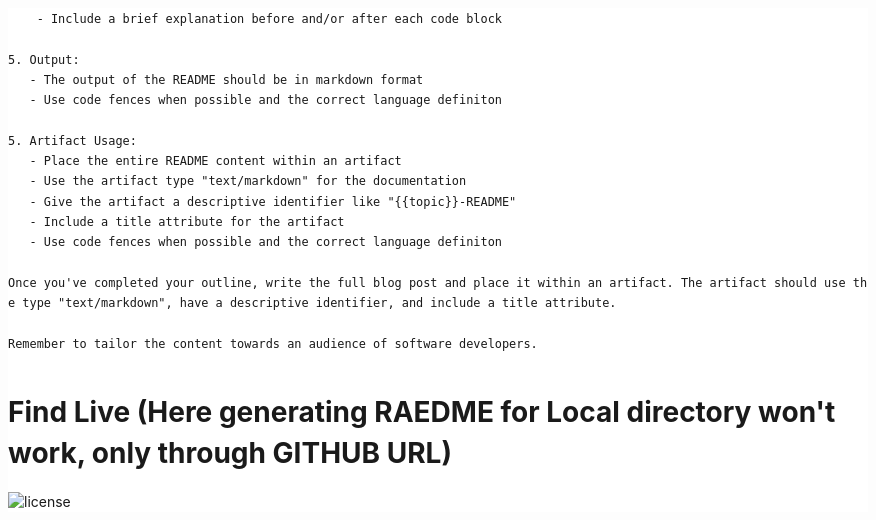 ```text
    - Include a brief explanation before and/or after each code block

5. Output:
   - The output of the README should be in markdown format
   - Use code fences when possible and the correct language definiton

5. Artifact Usage:
   - Place the entire README content within an artifact
   - Use the artifact type "text/markdown" for the documentation
   - Give the artifact a descriptive identifier like "{{topic}}-README"
   - Include a title attribute for the artifact
   - Use code fences when possible and the correct language definiton

Once you've completed your outline, write the full blog post and place it within an artifact. The artifact should use the type "text/markdown", have a descriptive identifier, and include a title attribute.

Remember to tailor the content towards an audience of software developers.
```

# Find Live (Here generating RAEDME for Local directory won't work, only through GITHUB URL)
![license](https://my-github-repo-readme-generator.onrender.com/)
